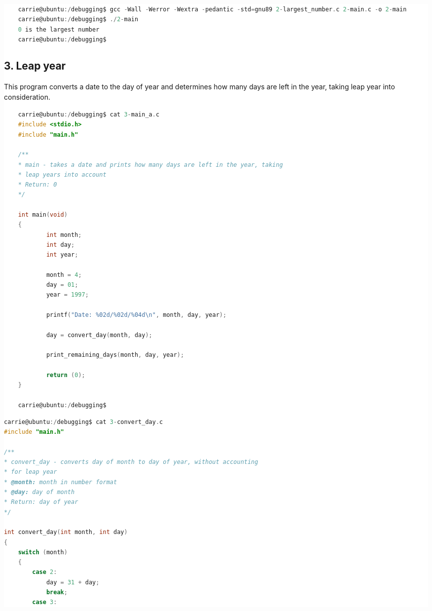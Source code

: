 ```c
	carrie@ubuntu:/debugging$ gcc -Wall -Werror -Wextra -pedantic -std=gnu89 2-largest_number.c 2-main.c -o 2-main
	carrie@ubuntu:/debugging$ ./2-main
	0 is the largest number
	carrie@ubuntu:/debugging$
```


## 3. Leap year
This program converts a date to the day of year and determines how many days are left in the year, taking leap year into consideration.

```c
	carrie@ubuntu:/debugging$ cat 3-main_a.c
	#include <stdio.h>
	#include "main.h"

	/**
	* main - takes a date and prints how many days are left in the year, taking
	* leap years into account
	* Return: 0
	*/

	int main(void)
	{
    		int month;
    		int day;
    		int year;

    		month = 4;
    		day = 01;
    		year = 1997;

    		printf("Date: %02d/%02d/%04d\n", month, day, year);

    		day = convert_day(month, day);

    		print_remaining_days(month, day, year);

    		return (0);
	}

	carrie@ubuntu:/debugging$
```
```c
carrie@ubuntu:/debugging$ cat 3-convert_day.c
#include "main.h"

/**
* convert_day - converts day of month to day of year, without accounting
* for leap year
* @month: month in number format
* @day: day of month
* Return: day of year
*/

int convert_day(int month, int day)
{
    switch (month)
    {
        case 2:
            day = 31 + day;
            break;
        case 3:
```